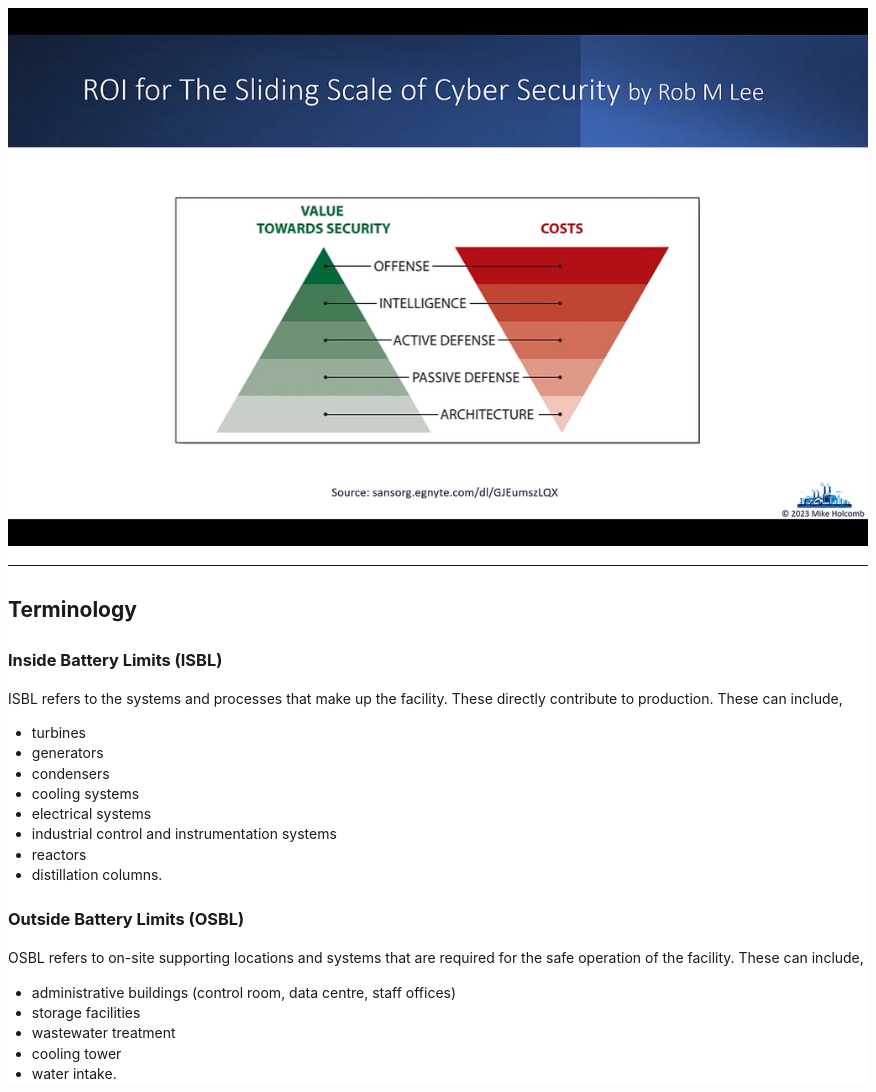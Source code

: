 ![cost of controls in OT](assets/images/cost%20of%20controls%20in%20OT.png)

---

## Terminology

### Inside Battery Limits (ISBL)

ISBL refers to the systems and processes that make up the facility. These directly contribute to production. These can include,
- turbines
- generators
- condensers
- cooling systems
- electrical systems
- industrial control and instrumentation systems
- reactors
- distillation columns.

### Outside Battery Limits (OSBL)

OSBL refers to on-site supporting locations and systems that are required for the safe operation of the facility. These can include,
- administrative buildings (control room, data centre, staff offices)
- storage facilities
- wastewater treatment
- cooling tower
- water intake.
